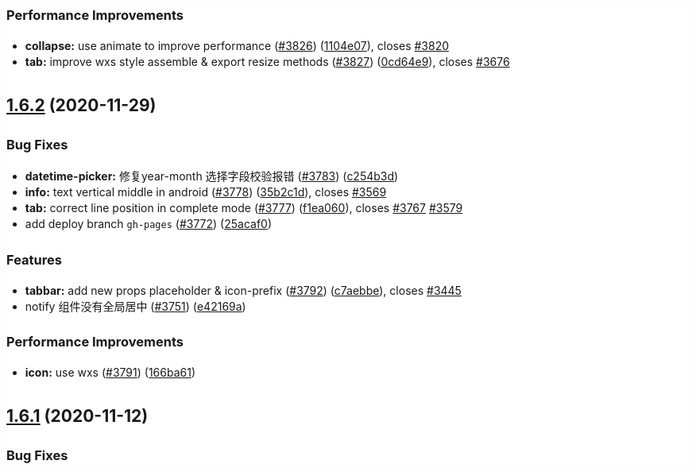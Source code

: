 
### Performance Improvements

* **collapse:** use animate to improve performance ([#3826](https://github.com/youzan/vant-weapp/issues/3826)) ([1104e07](https://github.com/youzan/vant-weapp/commit/1104e07fd7327a5f3968dbf68a105dbcb0c51db5)), closes [#3820](https://github.com/youzan/vant-weapp/issues/3820)
* **tab:** improve wxs style assemble & export resize methods ([#3827](https://github.com/youzan/vant-weapp/issues/3827)) ([0cd64e9](https://github.com/youzan/vant-weapp/commit/0cd64e92e57150fa6ccc74f2f7ff18412fa31d94)), closes [#3676](https://github.com/youzan/vant-weapp/issues/3676)



## [1.6.2](https://github.com/youzan/vant-weapp/compare/v1.6.1...v1.6.2) (2020-11-29)


### Bug Fixes

* **datetime-picker:** 修复year-month 选择字段校验报错 ([#3783](https://github.com/youzan/vant-weapp/issues/3783)) ([c254b3d](https://github.com/youzan/vant-weapp/commit/c254b3d07308ac0af03ae720dde66e67dddb9a99))
* **info:** text vertical middle in android ([#3778](https://github.com/youzan/vant-weapp/issues/3778)) ([35b2c1d](https://github.com/youzan/vant-weapp/commit/35b2c1d99dba42de343f584f429c54beb8d019bc)), closes [#3569](https://github.com/youzan/vant-weapp/issues/3569)
* **tab:** correct line position in complete mode ([#3777](https://github.com/youzan/vant-weapp/issues/3777)) ([f1ea060](https://github.com/youzan/vant-weapp/commit/f1ea060b253e527aaa824c053694defa60471832)), closes [#3767](https://github.com/youzan/vant-weapp/issues/3767) [#3579](https://github.com/youzan/vant-weapp/issues/3579)
* add deploy branch `gh-pages` ([#3772](https://github.com/youzan/vant-weapp/issues/3772)) ([25acaf0](https://github.com/youzan/vant-weapp/commit/25acaf072a4f3342b73d648207fb32b32bdced5d))


### Features

* **tabbar:** add new props placeholder & icon-prefix ([#3792](https://github.com/youzan/vant-weapp/issues/3792)) ([c7aebbe](https://github.com/youzan/vant-weapp/commit/c7aebbe6868a99986714275aee6f9ff269e72ffa)), closes [#3445](https://github.com/youzan/vant-weapp/issues/3445)
* notify 组件没有全局居中 ([#3751](https://github.com/youzan/vant-weapp/issues/3751)) ([e42169a](https://github.com/youzan/vant-weapp/commit/e42169ac517694d4227032df68c8896aadc6c532))


### Performance Improvements

* **icon:** use wxs ([#3791](https://github.com/youzan/vant-weapp/issues/3791)) ([166ba61](https://github.com/youzan/vant-weapp/commit/166ba61c0f9376f4c0c99b39b2e2af4067977dbd))



## [1.6.1](https://github.com/youzan/vant-weapp/compare/v1.6.0...v1.6.1) (2020-11-12)


### Bug Fixes
